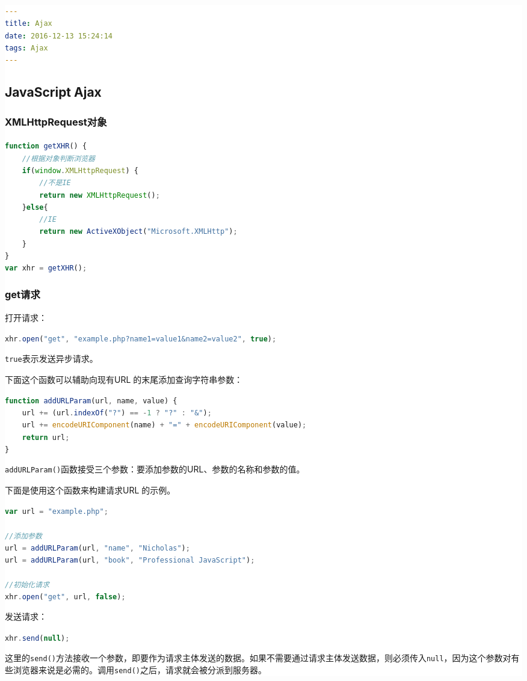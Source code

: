 ```yaml
---
title: Ajax
date: 2016-12-13 15:24:14
tags: Ajax
---
```

## JavaScript Ajax
### XMLHttpRequest对象
```javascript
function getXHR() {
    //根据对象判断浏览器
    if(window.XMLHttpRequest) {
        //不是IE
        return new XMLHttpRequest();
    }else{
        //IE
        return new ActiveXObject("Microsoft.XMLHttp");
    }
}
var xhr = getXHR();
```

### get请求
打开请求：
```javascript
xhr.open("get", "example.php?name1=value1&name2=value2", true);    
```
`true`表示发送异步请求。

下面这个函数可以辅助向现有URL 的末尾添加查询字符串参数：
```javascript
function addURLParam(url, name, value) {
    url += (url.indexOf("?") == -1 ? "?" : "&");
    url += encodeURIComponent(name) + "=" + encodeURIComponent(value);
    return url;
}   
```
`addURLParam()`函数接受三个参数：要添加参数的URL、参数的名称和参数的值。

下面是使用这个函数来构建请求URL 的示例。
```javascript
var url = "example.php";
 
//添加参数
url = addURLParam(url, "name", "Nicholas");
url = addURLParam(url, "book", "Professional JavaScript");
 
//初始化请求
xhr.open("get", url, false);
```
发送请求：
```javascript
xhr.send(null);
```
这里的`send()`方法接收一个参数，即要作为请求主体发送的数据。如果不需要通过请求主体发送数据，则必须传入`null`，因为这个参数对有些浏览器来说是必需的。调用`send()`之后，请求就会被分派到服务器。
